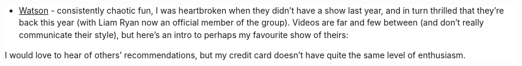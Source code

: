 
-   [Watson](http://www.comedyfestival.com.au/2015/season/shows/who-s-afraid-of-the-dark-watson) -
    consistently chaotic fun, I was heartbroken when they didn’t have a
    show last year, and in turn thrilled that they’re back this year
    (with Liam Ryan now an official member of the group). Videos are far
    and few between (and don’t really communicate their style), but
    here’s an intro to perhaps my favourite show of theirs:

<iframe width="560" height="315" src="https://www.youtube.com/embed/RY8nvImY1_M" frameborder="0" allowfullscreen>
</iframe>
I would love to hear of others’ recommendations, but my credit card
doesn’t have quite the same level of enthusiasm.
